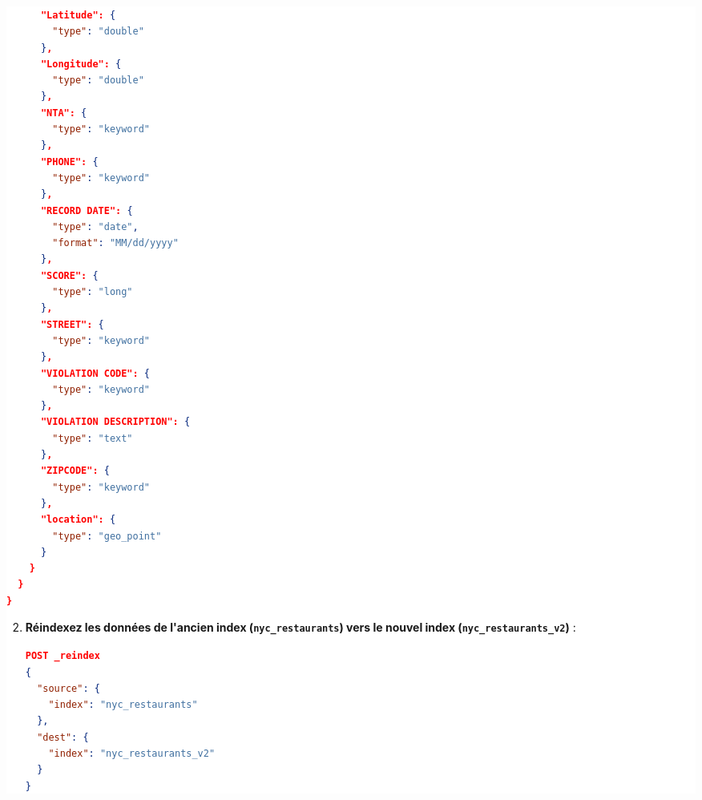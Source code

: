    ```json
         "Latitude": {
           "type": "double"
         },
         "Longitude": {
           "type": "double"
         },
         "NTA": {
           "type": "keyword"
         },
         "PHONE": {
           "type": "keyword"
         },
         "RECORD DATE": {
           "type": "date",
           "format": "MM/dd/yyyy"
         },
         "SCORE": {
           "type": "long"
         },
         "STREET": {
           "type": "keyword"
         },
         "VIOLATION CODE": {
           "type": "keyword"
         },
         "VIOLATION DESCRIPTION": {
           "type": "text"
         },
         "ZIPCODE": {
           "type": "keyword"
         },
         "location": {
           "type": "geo_point"
         }
       }
     }
   }
   ```

2. **Réindexez les données de l'ancien index (`nyc_restaurants`) vers le nouvel index (`nyc_restaurants_v2`)** :

   ```json
   POST _reindex
   {
     "source": {
       "index": "nyc_restaurants"
     },
     "dest": {
       "index": "nyc_restaurants_v2"
     }
   }
   ```
